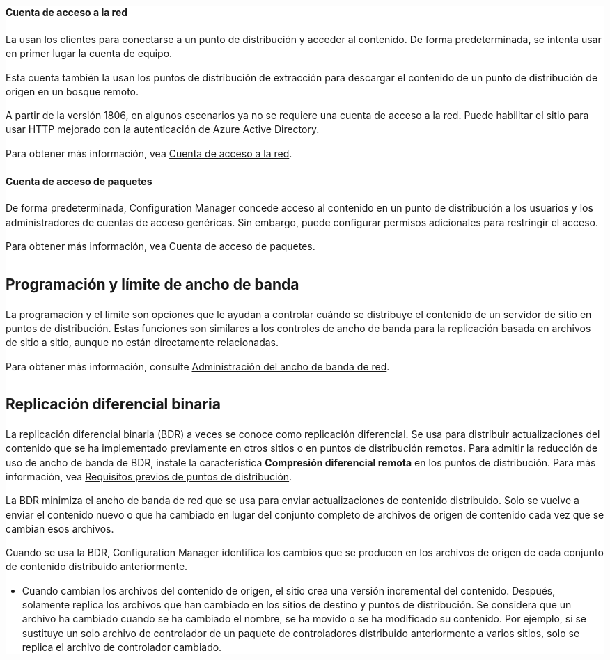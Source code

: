#### <a name="network-access-account"></a>Cuenta de acceso a la red
La usan los clientes para conectarse a un punto de distribución y acceder al contenido. De forma predeterminada, se intenta usar en primer lugar la cuenta de equipo.  

Esta cuenta también la usan los puntos de distribución de extracción para descargar el contenido de un punto de distribución de origen en un bosque remoto.  

A partir de la versión 1806, en algunos escenarios ya no se requiere una cuenta de acceso a la red. Puede habilitar el sitio para usar HTTP mejorado con la autenticación de Azure Active Directory. 

Para obtener más información, vea [Cuenta de acceso a la red](/sccm/core/plan-design/hierarchy/accounts#network-access-account).

#### <a name="package-access-account"></a>Cuenta de acceso de paquetes
De forma predeterminada, Configuration Manager concede acceso al contenido en un punto de distribución a los usuarios y los administradores de cuentas de acceso genéricas. Sin embargo, puede configurar permisos adicionales para restringir el acceso.   

Para obtener más información, vea [Cuenta de acceso de paquetes](/sccm/core/plan-design/hierarchy/accounts#package-access-account).



## <a name="bandwidth-throttling-and-scheduling"></a>Programación y límite de ancho de banda  
 La programación y el límite son opciones que le ayudan a controlar cuándo se distribuye el contenido de un servidor de sitio en puntos de distribución. Estas funciones son similares a los controles de ancho de banda para la replicación basada en archivos de sitio a sitio, aunque no están directamente relacionadas.  

 Para obtener más información, consulte [Administración del ancho de banda de red](/sccm/core/plan-design/hierarchy/manage-network-bandwidth).



## <a name="binary-differential-replication"></a>Replicación diferencial binaria  
 La replicación diferencial binaria (BDR) a veces se conoce como replicación diferencial. Se usa para distribuir actualizaciones del contenido que se ha implementado previamente en otros sitios o en puntos de distribución remotos. Para admitir la reducción de uso de ancho de banda de BDR, instale la característica **Compresión diferencial remota** en los puntos de distribución. Para más información, vea [Requisitos previos de puntos de distribución](/sccm/core/plan-design/configs/site-and-site-system-prerequisites#bkmk_2012dppreq).

 La BDR minimiza el ancho de banda de red que se usa para enviar actualizaciones de contenido distribuido. Solo se vuelve a enviar el contenido nuevo o que ha cambiado en lugar del conjunto completo de archivos de origen de contenido cada vez que se cambian esos archivos.  

 Cuando se usa la BDR, Configuration Manager identifica los cambios que se producen en los archivos de origen de cada conjunto de contenido distribuido anteriormente.  

-   Cuando cambian los archivos del contenido de origen, el sitio crea una versión incremental del contenido. Después, solamente replica los archivos que han cambiado en los sitios de destino y puntos de distribución. Se considera que un archivo ha cambiado cuando se ha cambiado el nombre, se ha movido o se ha modificado su contenido. Por ejemplo, si se sustituye un solo archivo de controlador de un paquete de controladores distribuido anteriormente a varios sitios, solo se replica el archivo de controlador cambiado.  
